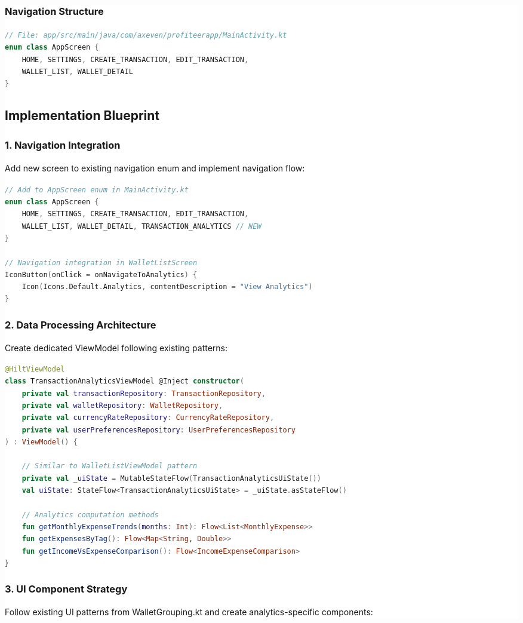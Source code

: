 ### Navigation Structure
```kotlin
// File: app/src/main/java/com/axeven/profiteerapp/MainActivity.kt
enum class AppScreen {
    HOME, SETTINGS, CREATE_TRANSACTION, EDIT_TRANSACTION, 
    WALLET_LIST, WALLET_DETAIL
}
```

## Implementation Blueprint

### 1. Navigation Integration
Add new screen to existing navigation enum and implement navigation flow:

```kotlin
// Add to AppScreen enum in MainActivity.kt
enum class AppScreen {
    HOME, SETTINGS, CREATE_TRANSACTION, EDIT_TRANSACTION, 
    WALLET_LIST, WALLET_DETAIL, TRANSACTION_ANALYTICS // NEW
}

// Navigation integration in WalletListScreen
IconButton(onClick = onNavigateToAnalytics) {
    Icon(Icons.Default.Analytics, contentDescription = "View Analytics")
}
```

### 2. Data Processing Architecture
Create dedicated ViewModel following existing patterns:

```kotlin
@HiltViewModel
class TransactionAnalyticsViewModel @Inject constructor(
    private val transactionRepository: TransactionRepository,
    private val walletRepository: WalletRepository,
    private val currencyRateRepository: CurrencyRateRepository,
    private val userPreferencesRepository: UserPreferencesRepository
) : ViewModel() {
    
    // Similar to WalletListViewModel pattern
    private val _uiState = MutableStateFlow(TransactionAnalyticsUiState())
    val uiState: StateFlow<TransactionAnalyticsUiState> = _uiState.asStateFlow()
    
    // Analytics computation methods
    fun getMonthlyExpenseTrends(months: Int): Flow<List<MonthlyExpense>>
    fun getExpensesByTag(): Flow<Map<String, Double>>
    fun getIncomeVsExpenseComparison(): Flow<IncomeExpenseComparison>
}
```

### 3. UI Component Strategy
Follow existing UI patterns from WalletGrouping.kt and create analytics-specific components:

